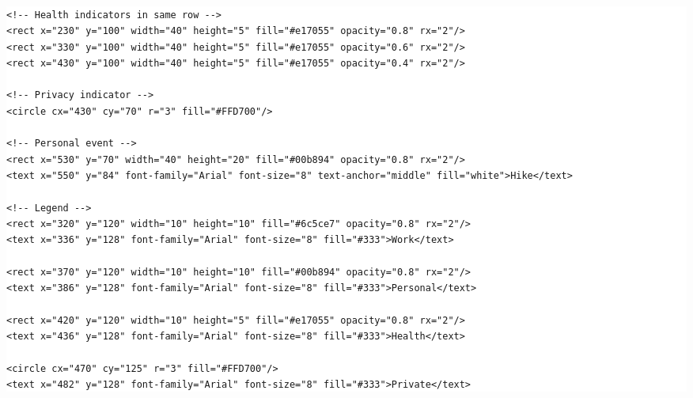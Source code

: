     <!-- Health indicators in same row -->
    <rect x="230" y="100" width="40" height="5" fill="#e17055" opacity="0.8" rx="2"/>
    <rect x="330" y="100" width="40" height="5" fill="#e17055" opacity="0.6" rx="2"/>
    <rect x="430" y="100" width="40" height="5" fill="#e17055" opacity="0.4" rx="2"/>
    
    <!-- Privacy indicator -->
    <circle cx="430" cy="70" r="3" fill="#FFD700"/>
    
    <!-- Personal event -->
    <rect x="530" y="70" width="40" height="20" fill="#00b894" opacity="0.8" rx="2"/>
    <text x="550" y="84" font-family="Arial" font-size="8" text-anchor="middle" fill="white">Hike</text>
    
    <!-- Legend -->
    <rect x="320" y="120" width="10" height="10" fill="#6c5ce7" opacity="0.8" rx="2"/>
    <text x="336" y="128" font-family="Arial" font-size="8" fill="#333">Work</text>
    
    <rect x="370" y="120" width="10" height="10" fill="#00b894" opacity="0.8" rx="2"/>
    <text x="386" y="128" font-family="Arial" font-size="8" fill="#333">Personal</text>
    
    <rect x="420" y="120" width="10" height="5" fill="#e17055" opacity="0.8" rx="2"/>
    <text x="436" y="128" font-family="Arial" font-size="8" fill="#333">Health</text>
    
    <circle cx="470" cy="125" r="3" fill="#FFD700"/>
    <text x="482" y="128" font-family="Arial" font-size="8" fill="#333">Private</text>
  </g>
</svg>
